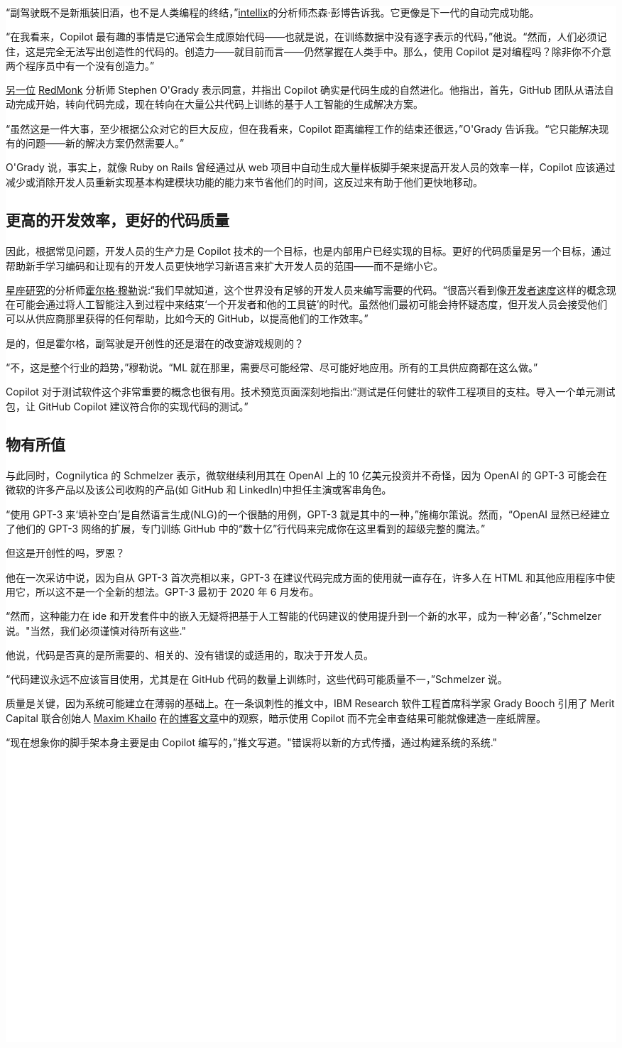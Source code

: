 “副驾驶既不是新瓶装旧酒，也不是人类编程的终结，”[intellix](https://intellyx.com/)的分析师杰森·彭博告诉我。它更像是下一代的自动完成功能。

“在我看来，Copilot 最有趣的事情是它通常会生成原始代码——也就是说，在训练数据中没有逐字表示的代码，”他说。“然而，人们必须记住，这是完全无法写出创造性的代码的。创造力——就目前而言——仍然掌握在人类手中。那么，使用 Copilot 是对编程吗？除非你不介意两个程序员中有一个没有创造力。”

[另一位](https://www.linkedin.com/in/sogrady/) [RedMonk](https://redmonk.com/) 分析师 Stephen O'Grady 表示同意，并指出 Copilot 确实是代码生成的自然进化。他指出，首先，GitHub 团队从语法自动完成开始，转向代码完成，现在转向在大量公共代码上训练的基于人工智能的生成解决方案。

“虽然这是一件大事，至少根据公众对它的巨大反应，但在我看来，Copilot 距离编程工作的结束还很远，”O'Grady 告诉我。“它只能解决现有的问题——新的解决方案仍然需要人。”

O'Grady 说，事实上，就像 Ruby on Rails 曾经通过从 web 项目中自动生成大量样板脚手架来提高开发人员的效率一样，Copilot 应该通过减少或消除开发人员重新实现基本构建模块功能的能力来节省他们的时间，这反过来有助于他们更快地移动。

## 更高的开发效率，更好的代码质量

因此，根据常见问题，开发人员的生产力是 Copilot 技术的一个目标，也是内部用户已经实现的目标。更好的代码质量是另一个目标，通过帮助新手学习编码和让现有的开发人员更快地学习新语言来扩大开发人员的范围——而不是缩小它。

[星座研究](https://www.constellationr.com/)的分析师[霍尔格·穆勒](https://www.linkedin.com/in/holgermueller/)说:“我们早就知道，这个世界没有足够的开发人员来编写需要的代码。“很高兴看到像[开发者速度](https://searchsoftwarequality.techtarget.com/news/252484206/Microsoft-fuels-developer-velocity-with-Azure-new-tools)这样的概念现在可能会通过将人工智能注入到过程中来结束‘一个开发者和他的工具链’的时代。虽然他们最初可能会持怀疑态度，但开发人员会接受他们可以从供应商那里获得的任何帮助，比如今天的 GitHub，以提高他们的工作效率。”

是的，但是霍尔格，副驾驶是开创性的还是潜在的改变游戏规则的？

“不，这是整个行业的趋势，”穆勒说。“ML 就在那里，需要尽可能经常、尽可能好地应用。所有的工具供应商都在这么做。”

Copilot 对于测试软件这个非常重要的概念也很有用。技术预览页面深刻地指出:“测试是任何健壮的软件工程项目的支柱。导入一个单元测试包，让 GitHub Copilot 建议符合你的实现代码的测试。”

## 物有所值

与此同时，Cognilytica 的 Schmelzer 表示，微软继续利用其在 OpenAI 上的 10 亿美元投资并不奇怪，因为 OpenAI 的 GPT-3 可能会在微软的许多产品以及该公司收购的产品(如 GitHub 和 LinkedIn)中担任主演或客串角色。

“使用 GPT-3 来‘填补空白’是自然语言生成(NLG)的一个很酷的用例，GPT-3 就是其中的一种，”施梅尔策说。然而，“OpenAI 显然已经建立了他们的 GPT-3 网络的扩展，专门训练 GitHub 中的“数十亿”行代码来完成你在这里看到的超级完整的魔法。”

但这是开创性的吗，罗恩？

他在一次采访中说，因为自从 GPT-3 首次亮相以来，GPT-3 在建议代码完成方面的使用就一直存在，许多人在 HTML 和其他应用程序中使用它，所以这不是一个全新的想法。GPT-3 最初于 2020 年 6 月发布。

“然而，这种能力在 ide 和开发套件中的嵌入无疑将把基于人工智能的代码建议的使用提升到一个新的水平，成为一种‘必备’，”Schmelzer 说。"当然，我们必须谨慎对待所有这些."

他说，代码是否真的是所需要的、相关的、没有错误的或适用的，取决于开发人员。

“代码建议永远不应该盲目使用，尤其是在 GitHub 代码的数量上训练时，这些代码可能质量不一，”Schmelzer 说。

质量是关键，因为系统可能建立在薄弱的基础上。在一条讽刺性的推文中，IBM Research 软件工程首席科学家 Grady Booch 引用了 Merit Capital 联合创始人 [Maxim Khailo](https://www.linkedin.com/in/mempko/) 在[的博客文章](https://www.linkedin.com/pulse/bugs-faster-than-speed-thought-maxim-khailo/)中的观察，暗示使用 Copilot 而不完全审查结果可能就像建造一座纸牌屋。

“现在想象你的脚手架本身主要是由 Copilot 编写的，”推文写道。"错误将以新的方式传播，通过构建系统的系统."

<svg xmlns:xlink="http://www.w3.org/1999/xlink" viewBox="0 0 68 31" version="1.1"><title>Group</title> <desc>Created with Sketch.</desc></svg>